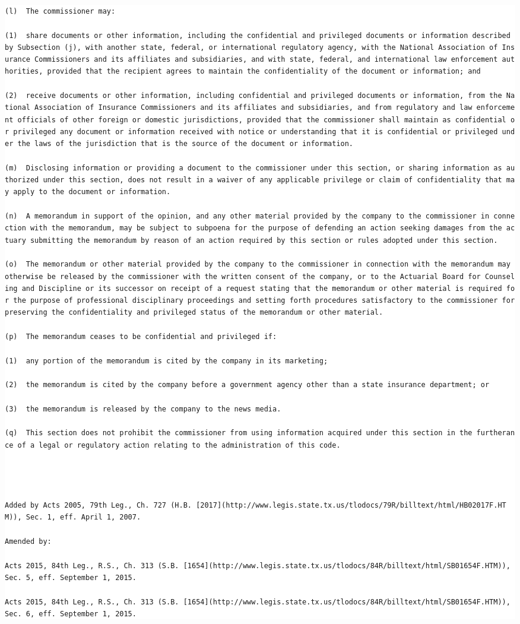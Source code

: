     (l)  The commissioner may:
    
    (1)  share documents or other information, including the confidential and privileged documents or information described by Subsection (j), with another state, federal, or international regulatory agency, with the National Association of Insurance Commissioners and its affiliates and subsidiaries, and with state, federal, and international law enforcement authorities, provided that the recipient agrees to maintain the confidentiality of the document or information; and
    
    (2)  receive documents or other information, including confidential and privileged documents or information, from the National Association of Insurance Commissioners and its affiliates and subsidiaries, and from regulatory and law enforcement officials of other foreign or domestic jurisdictions, provided that the commissioner shall maintain as confidential or privileged any document or information received with notice or understanding that it is confidential or privileged under the laws of the jurisdiction that is the source of the document or information.
    
    (m)  Disclosing information or providing a document to the commissioner under this section, or sharing information as authorized under this section, does not result in a waiver of any applicable privilege or claim of confidentiality that may apply to the document or information.
    
    (n)  A memorandum in support of the opinion, and any other material provided by the company to the commissioner in connection with the memorandum, may be subject to subpoena for the purpose of defending an action seeking damages from the actuary submitting the memorandum by reason of an action required by this section or rules adopted under this section.
    
    (o)  The memorandum or other material provided by the company to the commissioner in connection with the memorandum may otherwise be released by the commissioner with the written consent of the company, or to the Actuarial Board for Counseling and Discipline or its successor on receipt of a request stating that the memorandum or other material is required for the purpose of professional disciplinary proceedings and setting forth procedures satisfactory to the commissioner for preserving the confidentiality and privileged status of the memorandum or other material.
    
    (p)  The memorandum ceases to be confidential and privileged if:
    
    (1)  any portion of the memorandum is cited by the company in its marketing;
    
    (2)  the memorandum is cited by the company before a government agency other than a state insurance department; or
    
    (3)  the memorandum is released by the company to the news media.
    
    (q)  This section does not prohibit the commissioner from using information acquired under this section in the furtherance of a legal or regulatory action relating to the administration of this code.
    
    
    
    
    Added by Acts 2005, 79th Leg., Ch. 727 (H.B. [2017](http://www.legis.state.tx.us/tlodocs/79R/billtext/html/HB02017F.HTM)), Sec. 1, eff. April 1, 2007.
    
    Amended by: 
    
    Acts 2015, 84th Leg., R.S., Ch. 313 (S.B. [1654](http://www.legis.state.tx.us/tlodocs/84R/billtext/html/SB01654F.HTM)), Sec. 5, eff. September 1, 2015.
    
    Acts 2015, 84th Leg., R.S., Ch. 313 (S.B. [1654](http://www.legis.state.tx.us/tlodocs/84R/billtext/html/SB01654F.HTM)), Sec. 6, eff. September 1, 2015.
    
    
    
    
    